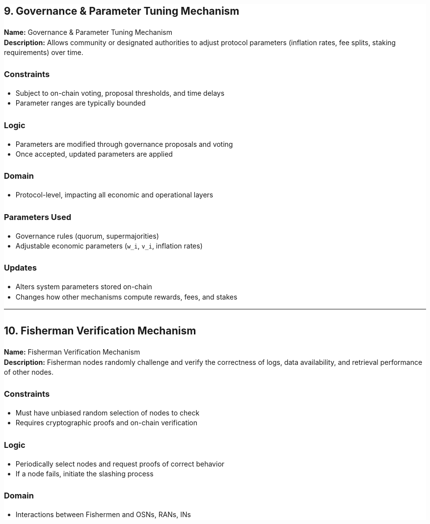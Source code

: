 
## 9. Governance & Parameter Tuning Mechanism

**Name:** Governance & Parameter Tuning Mechanism  
**Description:** Allows community or designated authorities to adjust protocol parameters (inflation rates, fee splits, staking requirements) over time.

### Constraints

- Subject to on-chain voting, proposal thresholds, and time delays
- Parameter ranges are typically bounded

### Logic

- Parameters are modified through governance proposals and voting
- Once accepted, updated parameters are applied

### Domain

- Protocol-level, impacting all economic and operational layers

### Parameters Used

- Governance rules (quorum, supermajorities)
- Adjustable economic parameters (`w_i`, `v_i`, inflation rates)

### Updates

- Alters system parameters stored on-chain
- Changes how other mechanisms compute rewards, fees, and stakes

---

## 10. Fisherman Verification Mechanism

**Name:** Fisherman Verification Mechanism  
**Description:** Fisherman nodes randomly challenge and verify the correctness of logs, data availability, and retrieval performance of other nodes.

### Constraints

- Must have unbiased random selection of nodes to check
- Requires cryptographic proofs and on-chain verification

### Logic

- Periodically select nodes and request proofs of correct behavior
- If a node fails, initiate the slashing process

### Domain

- Interactions between Fishermen and OSNs, RANs, INs
